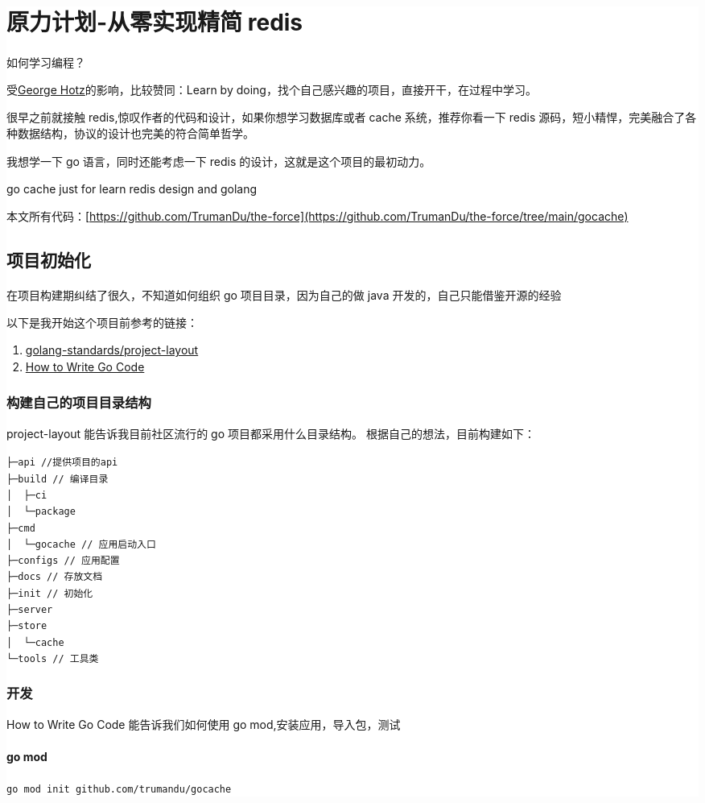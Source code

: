 # 原力计划-从零实现精简 redis

如何学习编程？

受[George Hotz](https://www.youtube.com/@geohotarchive/videos)的影响，比较赞同：Learn by doing，找个自己感兴趣的项目，直接开干，在过程中学习。

很早之前就接触 redis,惊叹作者的代码和设计，如果你想学习数据库或者 cache 系统，推荐你看一下 redis 源码，短小精悍，完美融合了各种数据结构，协议的设计也完美的符合简单哲学。

我想学一下 go 语言，同时还能考虑一下 redis 的设计，这就是这个项目的最初动力。

go cache just for learn redis design and golang

本文所有代码：[https://github.com/TrumanDu/the-force](https://github.com/TrumanDu/the-force/tree/main/gocache)

## 项目初始化

在项目构建期纠结了很久，不知道如何组织 go 项目目录，因为自己的做 java 开发的，自己只能借鉴开源的经验

以下是我开始这个项目前参考的链接：

1. [golang-standards/project-layout](https://github.com/golang-standards/project-layout)
2. [How to Write Go Code](https://golang.org/doc/code.html)

### 构建自己的项目目录结构

project-layout 能告诉我目前社区流行的 go 项目都采用什么目录结构。
根据自己的想法，目前构建如下：

```
├─api //提供项目的api
├─build // 编译目录
│  ├─ci
│  └─package
├─cmd
│  └─gocache // 应用启动入口
├─configs // 应用配置
├─docs // 存放文档
├─init // 初始化
├─server
├─store
│  └─cache
└─tools // 工具类

```

### 开发

How to Write Go Code 能告诉我们如何使用 go mod,安装应用，导入包，测试

#### go mod

```
go mod init github.com/trumandu/gocache
```
